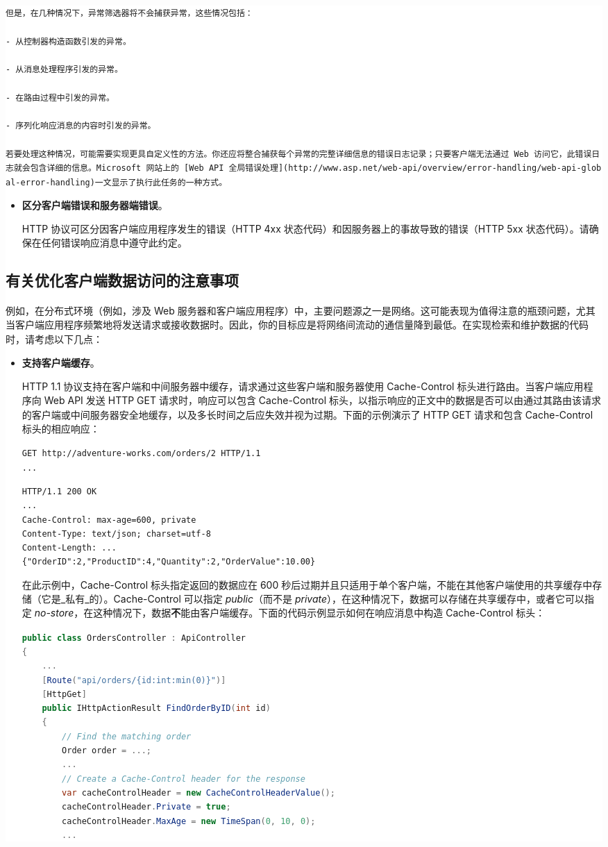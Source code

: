 	但是，在几种情况下，异常筛选器将不会捕获异常，这些情况包括：

	- 从控制器构造函数引发的异常。

	- 从消息处理程序引发的异常。

	- 在路由过程中引发的异常。

	- 序列化响应消息的内容时引发的异常。

	若要处理这种情况，可能需要实现更具自定义性的方法。你还应将整合捕获每个异常的完整详细信息的错误日志记录；只要客户端无法通过 Web 访问它，此错误日志就会包含详细的信息。Microsoft 网站上的 [Web API 全局错误处理](http://www.asp.net/web-api/overview/error-handling/web-api-global-error-handling)一文显示了执行此任务的一种方式。

- **区分客户端错误和服务器端错误**。

	HTTP 协议可区分因客户端应用程序发生的错误（HTTP 4xx 状态代码）和因服务器上的事故导致的错误（HTTP 5xx 状态代码）。请确保在任何错误响应消息中遵守此约定。

<a name="considerations-for-optimizing"></a>
## 有关优化客户端数据访问的注意事项

例如，在分布式环境（例如，涉及 Web 服务器和客户端应用程序）中，主要问题源之一是网络。这可能表现为值得注意的瓶颈问题，尤其当客户端应用程序频繁地将发送请求或接收数据时。因此，你的目标应是将网络间流动的通信量降到最低。在实现检索和维护数据的代码时，请考虑以下几点：

- **支持客户端缓存**。

	HTTP 1.1 协议支持在客户端和中间服务器中缓存，请求通过这些客户端和服务器使用 Cache-Control 标头进行路由。当客户端应用程序向 Web API 发送 HTTP GET 请求时，响应可以包含 Cache-Control 标头，以指示响应的正文中的数据是否可以由通过其路由该请求的客户端或中间服务器安全地缓存，以及多长时间之后应失效并视为过期。下面的示例演示了 HTTP GET 请求和包含 Cache-Control 标头的相应响应：

	```HTTP
	GET http://adventure-works.com/orders/2 HTTP/1.1
	...
	```

	```HTTP
	HTTP/1.1 200 OK
	...
	Cache-Control: max-age=600, private
	Content-Type: text/json; charset=utf-8
	Content-Length: ...
	{"OrderID":2,"ProductID":4,"Quantity":2,"OrderValue":10.00}
	```

	在此示例中，Cache-Control 标头指定返回的数据应在 600 秒后过期并且只适用于单个客户端，不能在其他客户端使用的共享缓存中存储（它是_私有_的）。Cache-Control 可以指定 _public_（而不是 _private_），在这种情况下，数据可以存储在共享缓存中，或者它可以指定 _no-store_，在这种情况下，数据**不**能由客户端缓存。下面的代码示例显示如何在响应消息中构造 Cache-Control 标头：

	```C#
	public class OrdersController : ApiController
	{
    	...
    	[Route("api/orders/{id:int:min(0)}")]
    	[HttpGet]
    	public IHttpActionResult FindOrderByID(int id)
    	{
    		// Find the matching order
    		Order order = ...;
    		...
    		// Create a Cache-Control header for the response
    		var cacheControlHeader = new CacheControlHeaderValue();
    		cacheControlHeader.Private = true;
    		cacheControlHeader.MaxAge = new TimeSpan(0, 10, 0);
    		...
